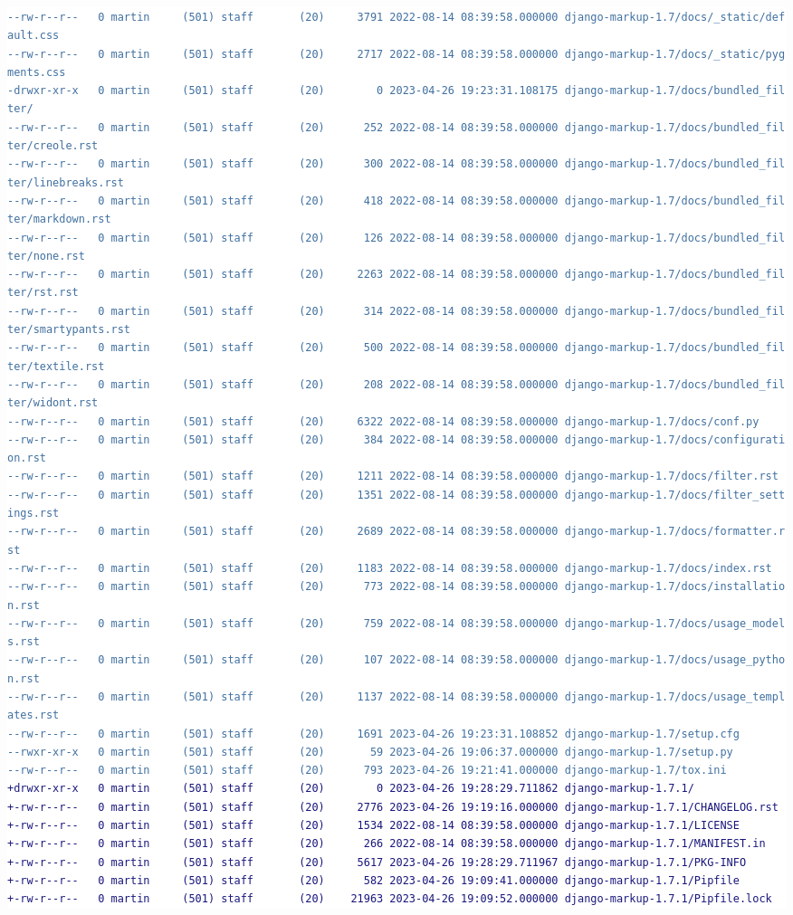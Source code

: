 ```diff
--rw-r--r--   0 martin     (501) staff       (20)     3791 2022-08-14 08:39:58.000000 django-markup-1.7/docs/_static/default.css
--rw-r--r--   0 martin     (501) staff       (20)     2717 2022-08-14 08:39:58.000000 django-markup-1.7/docs/_static/pygments.css
-drwxr-xr-x   0 martin     (501) staff       (20)        0 2023-04-26 19:23:31.108175 django-markup-1.7/docs/bundled_filter/
--rw-r--r--   0 martin     (501) staff       (20)      252 2022-08-14 08:39:58.000000 django-markup-1.7/docs/bundled_filter/creole.rst
--rw-r--r--   0 martin     (501) staff       (20)      300 2022-08-14 08:39:58.000000 django-markup-1.7/docs/bundled_filter/linebreaks.rst
--rw-r--r--   0 martin     (501) staff       (20)      418 2022-08-14 08:39:58.000000 django-markup-1.7/docs/bundled_filter/markdown.rst
--rw-r--r--   0 martin     (501) staff       (20)      126 2022-08-14 08:39:58.000000 django-markup-1.7/docs/bundled_filter/none.rst
--rw-r--r--   0 martin     (501) staff       (20)     2263 2022-08-14 08:39:58.000000 django-markup-1.7/docs/bundled_filter/rst.rst
--rw-r--r--   0 martin     (501) staff       (20)      314 2022-08-14 08:39:58.000000 django-markup-1.7/docs/bundled_filter/smartypants.rst
--rw-r--r--   0 martin     (501) staff       (20)      500 2022-08-14 08:39:58.000000 django-markup-1.7/docs/bundled_filter/textile.rst
--rw-r--r--   0 martin     (501) staff       (20)      208 2022-08-14 08:39:58.000000 django-markup-1.7/docs/bundled_filter/widont.rst
--rw-r--r--   0 martin     (501) staff       (20)     6322 2022-08-14 08:39:58.000000 django-markup-1.7/docs/conf.py
--rw-r--r--   0 martin     (501) staff       (20)      384 2022-08-14 08:39:58.000000 django-markup-1.7/docs/configuration.rst
--rw-r--r--   0 martin     (501) staff       (20)     1211 2022-08-14 08:39:58.000000 django-markup-1.7/docs/filter.rst
--rw-r--r--   0 martin     (501) staff       (20)     1351 2022-08-14 08:39:58.000000 django-markup-1.7/docs/filter_settings.rst
--rw-r--r--   0 martin     (501) staff       (20)     2689 2022-08-14 08:39:58.000000 django-markup-1.7/docs/formatter.rst
--rw-r--r--   0 martin     (501) staff       (20)     1183 2022-08-14 08:39:58.000000 django-markup-1.7/docs/index.rst
--rw-r--r--   0 martin     (501) staff       (20)      773 2022-08-14 08:39:58.000000 django-markup-1.7/docs/installation.rst
--rw-r--r--   0 martin     (501) staff       (20)      759 2022-08-14 08:39:58.000000 django-markup-1.7/docs/usage_models.rst
--rw-r--r--   0 martin     (501) staff       (20)      107 2022-08-14 08:39:58.000000 django-markup-1.7/docs/usage_python.rst
--rw-r--r--   0 martin     (501) staff       (20)     1137 2022-08-14 08:39:58.000000 django-markup-1.7/docs/usage_templates.rst
--rw-r--r--   0 martin     (501) staff       (20)     1691 2023-04-26 19:23:31.108852 django-markup-1.7/setup.cfg
--rwxr-xr-x   0 martin     (501) staff       (20)       59 2023-04-26 19:06:37.000000 django-markup-1.7/setup.py
--rw-r--r--   0 martin     (501) staff       (20)      793 2023-04-26 19:21:41.000000 django-markup-1.7/tox.ini
+drwxr-xr-x   0 martin     (501) staff       (20)        0 2023-04-26 19:28:29.711862 django-markup-1.7.1/
+-rw-r--r--   0 martin     (501) staff       (20)     2776 2023-04-26 19:19:16.000000 django-markup-1.7.1/CHANGELOG.rst
+-rw-r--r--   0 martin     (501) staff       (20)     1534 2022-08-14 08:39:58.000000 django-markup-1.7.1/LICENSE
+-rw-r--r--   0 martin     (501) staff       (20)      266 2022-08-14 08:39:58.000000 django-markup-1.7.1/MANIFEST.in
+-rw-r--r--   0 martin     (501) staff       (20)     5617 2023-04-26 19:28:29.711967 django-markup-1.7.1/PKG-INFO
+-rw-r--r--   0 martin     (501) staff       (20)      582 2023-04-26 19:09:41.000000 django-markup-1.7.1/Pipfile
+-rw-r--r--   0 martin     (501) staff       (20)    21963 2023-04-26 19:09:52.000000 django-markup-1.7.1/Pipfile.lock
```